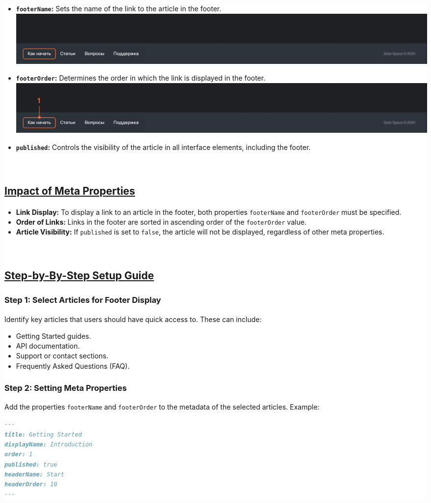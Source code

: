 - **`footerName`:** Sets the name of the link to the article in the footer.
  ![Impact of the footerName property](https://raw.githubusercontent.com/SolarSpaceTech/product-documentation-content/refs/heads/main/ru/documentation/markdown/images/footer-name.png)

- **`footerOrder`:** Determines the order in which the link is displayed in the footer.
  ![Impact of the footerOrder property](https://raw.githubusercontent.com/SolarSpaceTech/product-documentation-content/refs/heads/main/ru/documentation/markdown/images/footer-order.png)

- **`published`:** Controls the visibility of the article in all interface elements, including the footer.

<br/>

## [Impact of Meta Properties](impact-of-meta-properties)

- **Link Display:** To display a link to an article in the footer, both properties `footerName` and `footerOrder` must be specified.
- **Order of Links:** Links in the footer are sorted in ascending order of the `footerOrder` value.
- **Article Visibility:** If `published` is set to `false`, the article will not be displayed, regardless of other meta properties.

<br/>

## [Step-by-By-Step Setup Guide](step-by-step-setup-guide)

### Step 1: Select Articles for Footer Display

Identify key articles that users should have quick access to. These can include:

- Getting Started guides.
- API documentation.
- Support or contact sections.
- Frequently Asked Questions (FAQ).

### Step 2: Setting Meta Properties

Add the properties `footerName` and `footerOrder` to the metadata of the selected articles. Example:

```md
---
title: Getting Started
displayName: Introduction
order: 1
published: true
headerName: Start
headerOrder: 10
---
```
